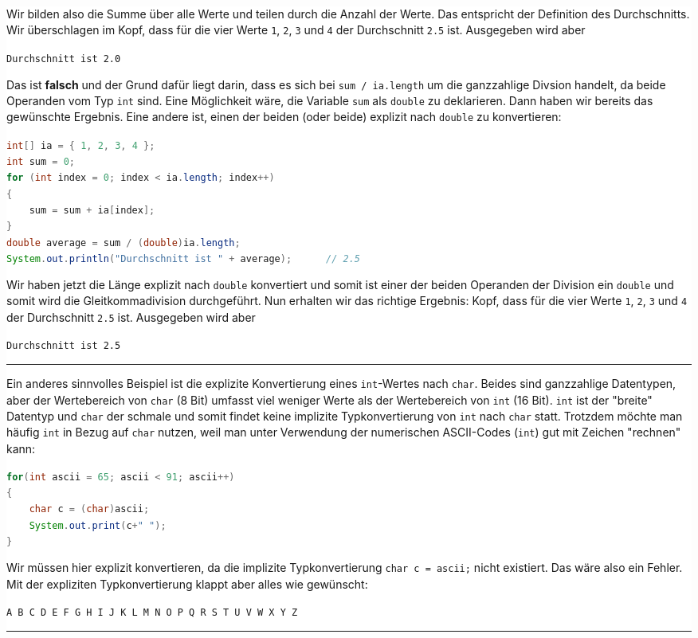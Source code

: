 Wir bilden also die Summe über alle Werte und teilen durch die Anzahl der Werte. Das entspricht der Definition des Durchschnitts. Wir überschlagen im Kopf, dass für die vier Werte `1`, `2`, `3` und `4` der Durchschnitt `2.5` ist. Ausgegeben wird aber 

```bash
Durchschnitt ist 2.0
```

Das ist **falsch** und der Grund dafür liegt darin, dass es sich bei `sum / ia.length` um die ganzzahlige Divsion handelt, da beide Operanden vom Typ `int` sind. Eine Möglichkeit wäre, die Variable `sum` als `double` zu deklarieren. Dann haben wir bereits das gewünschte Ergebnis. Eine andere ist, einen der beiden (oder beide) explizit nach `double` zu konvertieren:

```java
int[] ia = { 1, 2, 3, 4 };
int sum = 0;
for (int index = 0; index < ia.length; index++)
{
	sum = sum + ia[index];
}
double average = sum / (double)ia.length;
System.out.println("Durchschnitt ist " + average);		// 2.5
```

Wir haben jetzt die Länge explizit nach `double` konvertiert und somit ist einer der beiden Operanden der Division ein `double` und somit wird die Gleitkommadivision durchgeführt. Nun erhalten wir das richtige Ergebnis:
Kopf, dass für die vier Werte `1`, `2`, `3` und `4` der Durchschnitt `2.5` ist. Ausgegeben wird aber 

```bash
Durchschnitt ist 2.5
```

---

Ein anderes sinnvolles Beispiel ist die explizite Konvertierung eines `int`-Wertes nach `char`. Beides sind ganzzahlige Datentypen, aber der Wertebereich von `char` (8 Bit) umfasst viel weniger Werte als der Wertebereich von `int` (16 Bit). `int` ist der "breite" Datentyp und `char` der schmale und somit findet keine implizite Typkonvertierung von `int` nach `char` statt. Trotzdem möchte man häufig `int` in Bezug auf `char` nutzen, weil man unter Verwendung der numerischen ASCII-Codes (`int`) gut mit Zeichen "rechnen" kann:

```java
for(int ascii = 65; ascii < 91; ascii++)
{
	char c = (char)ascii;
	System.out.print(c+" ");
}
```

Wir müssen hier explizit konvertieren, da die implizite Typkonvertierung `char c = ascii;` nicht existiert. Das wäre also ein Fehler. Mit der expliziten Typkonvertierung klappt aber alles wie gewünscht:

```bash
A B C D E F G H I J K L M N O P Q R S T U V W X Y Z 
```

---

[^1]: Wenn wir ganz genau sein wollen, dann ist `out` vom Typ `PrintStream` und wir greifen auf die Objektmethode `println()` des `PrintStream`-Objektes `out` zu. 
[^1]: `const` und `goto` gehören eigentlich gar nicht zum Sprachumfang von Java und sind aber trotzdem reservierte Schlüsselwörter.
[^2]: Tatsächlich ist die Größe eines `boolean` gar nicht genau definiert (siehe [**hier**](https://docs.oracle.com/javase/tutorial/java/nutsandbolts/datatypes.html)). man braucht ja eigentlich nur ein bit. Man liest aber sehr häufig davon, dass einer Variablen vom Typ `boolean` ein ganzes Byte reserviert wird. 
[^3]: Man könnte auch nit dem kleinen Buchstaben `l` ergänzen, das macht man aber nicht, weil die Verwechselungsgefahr mit der `1` zu groß ist. 
[^4]: Das ist nicht in Allen Programmiersprachen so. Beispielsweise wird in JavaScript erst zur Laufzeit ermittelt, von welchem Typ die Variable ist, denn das hängt von ihrem Wert ab. Dort kann eine Variable `foo="String"` vom Typ `string` sein und dann durch `foo=4` vom Typ `number`. Die Typisierung in solchen Programmiersprachen nennt man *dynamisch typisiert*. 